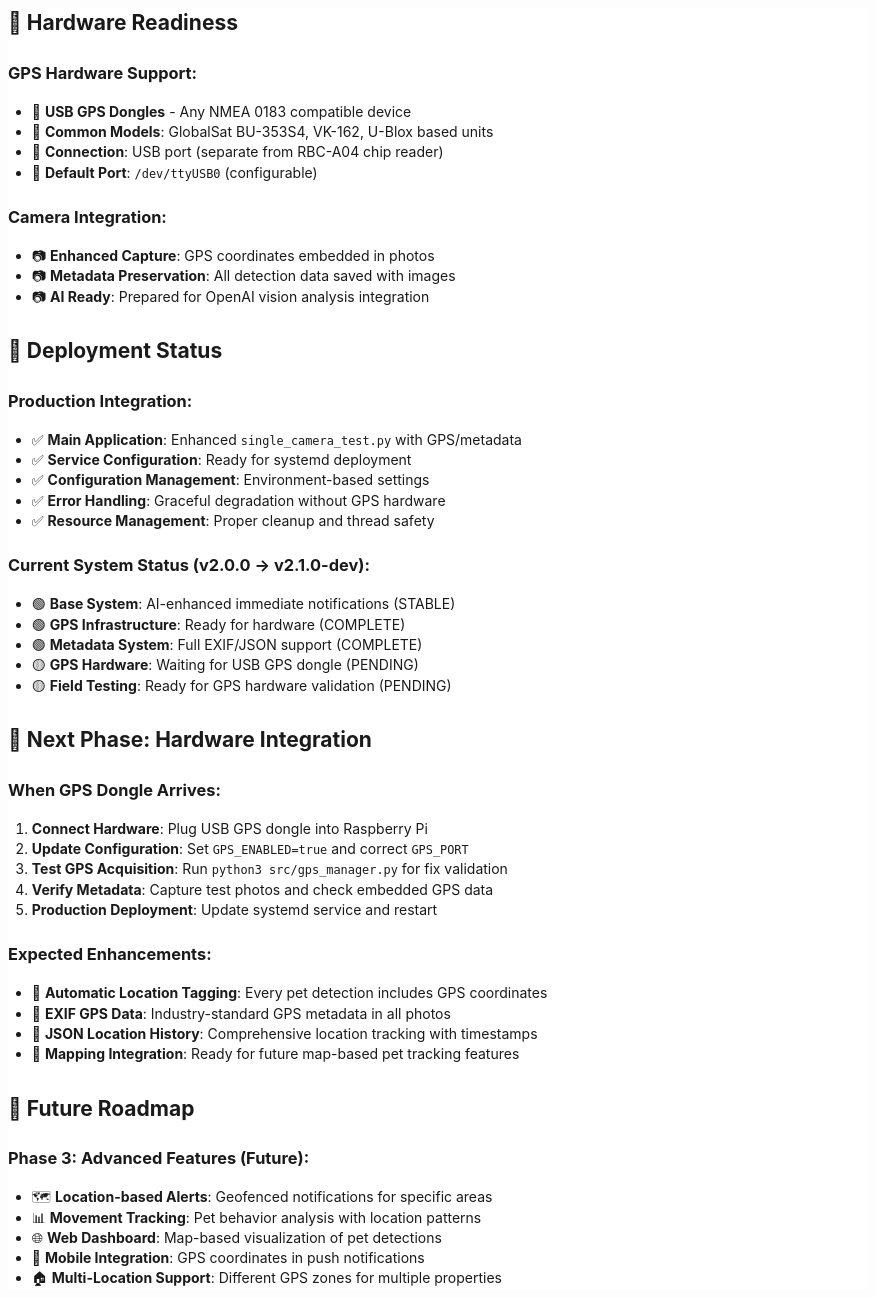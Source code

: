 ## 🔧 **Hardware Readiness**

### **GPS Hardware Support**:
- 📡 **USB GPS Dongles** - Any NMEA 0183 compatible device
- 📡 **Common Models**: GlobalSat BU-353S4, VK-162, U-Blox based units
- 📡 **Connection**: USB port (separate from RBC-A04 chip reader)
- 📡 **Default Port**: `/dev/ttyUSB0` (configurable)

### **Camera Integration**:
- 📷 **Enhanced Capture**: GPS coordinates embedded in photos
- 📷 **Metadata Preservation**: All detection data saved with images
- 📷 **AI Ready**: Prepared for OpenAI vision analysis integration

## 🚀 **Deployment Status**

### **Production Integration**:
- ✅ **Main Application**: Enhanced `single_camera_test.py` with GPS/metadata
- ✅ **Service Configuration**: Ready for systemd deployment
- ✅ **Configuration Management**: Environment-based settings
- ✅ **Error Handling**: Graceful degradation without GPS hardware
- ✅ **Resource Management**: Proper cleanup and thread safety

### **Current System Status** (v2.0.0 → v2.1.0-dev):
- 🟢 **Base System**: AI-enhanced immediate notifications (STABLE)
- 🟢 **GPS Infrastructure**: Ready for hardware (COMPLETE)
- 🟢 **Metadata System**: Full EXIF/JSON support (COMPLETE)
- 🟡 **GPS Hardware**: Waiting for USB GPS dongle (PENDING)
- 🟡 **Field Testing**: Ready for GPS hardware validation (PENDING)

## 📝 **Next Phase: Hardware Integration**

### **When GPS Dongle Arrives**:
1. **Connect Hardware**: Plug USB GPS dongle into Raspberry Pi
2. **Update Configuration**: Set `GPS_ENABLED=true` and correct `GPS_PORT`
3. **Test GPS Acquisition**: Run `python3 src/gps_manager.py` for fix validation
4. **Verify Metadata**: Capture test photos and check embedded GPS data
5. **Production Deployment**: Update systemd service and restart

### **Expected Enhancements**:
- 📍 **Automatic Location Tagging**: Every pet detection includes GPS coordinates
- 📍 **EXIF GPS Data**: Industry-standard GPS metadata in all photos
- 📍 **JSON Location History**: Comprehensive location tracking with timestamps
- 📍 **Mapping Integration**: Ready for future map-based pet tracking features

## 🎯 **Future Roadmap**

### **Phase 3: Advanced Features** (Future):
- 🗺️ **Location-based Alerts**: Geofenced notifications for specific areas
- 📊 **Movement Tracking**: Pet behavior analysis with location patterns
- 🌐 **Web Dashboard**: Map-based visualization of pet detections
- 📱 **Mobile Integration**: GPS coordinates in push notifications
- 🏠 **Multi-Location Support**: Different GPS zones for multiple properties
